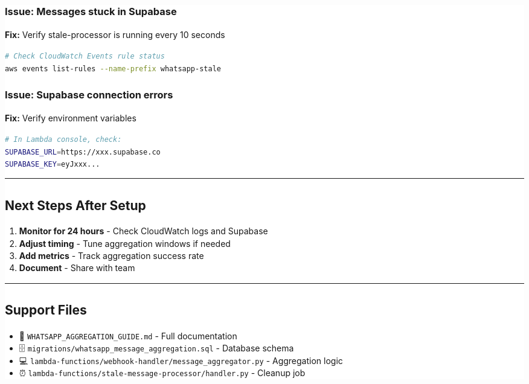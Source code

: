 ### Issue: Messages stuck in Supabase
**Fix:** Verify stale-processor is running every 10 seconds
```bash
# Check CloudWatch Events rule status
aws events list-rules --name-prefix whatsapp-stale
```

### Issue: Supabase connection errors
**Fix:** Verify environment variables
```bash
# In Lambda console, check:
SUPABASE_URL=https://xxx.supabase.co
SUPABASE_KEY=eyJxxx...
```

---

## Next Steps After Setup

1. **Monitor for 24 hours** - Check CloudWatch logs and Supabase
2. **Adjust timing** - Tune aggregation windows if needed
3. **Add metrics** - Track aggregation success rate
4. **Document** - Share with team

---

## Support Files

- 📄 `WHATSAPP_AGGREGATION_GUIDE.md` - Full documentation
- 🗄️ `migrations/whatsapp_message_aggregation.sql` - Database schema
- 💻 `lambda-functions/webhook-handler/message_aggregator.py` - Aggregation logic
- ⏰ `lambda-functions/stale-message-processor/handler.py` - Cleanup job
